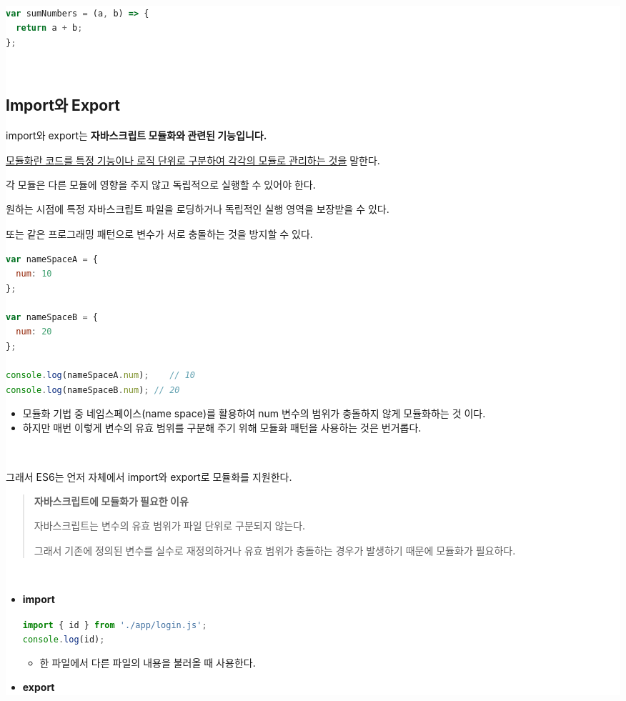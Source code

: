   ```js
  var sumNumbers = (a, b) => {
    return a + b;
  };
  ```

<br>

## Import와 Export

import와 export는 **자바스크립트 모듈화와 관련된 기능입니다.**

<u>모듈화란 코드를 특정 기능이나 로직 단위로 구분하여 각각의 모듈로 관리하는 것을</u> 말한다.

각 모듈은 다른 모듈에 영향을 주지 않고 독립적으로 실행할 수 있어야 한다.

원하는 시점에 특정 자바스크립트 파일을 로딩하거나 독립적인 실행 영역을 보장받을 수 있다.

또는 같은 프로그래밍 패턴으로 변수가 서로 충돌하는 것을 방지할 수 있다.

```js
var nameSpaceA = {
  num: 10
};

var nameSpaceB = {
  num: 20
};

console.log(nameSpaceA.num);	// 10
console.log(nameSpaceB.num); // 20
```

* 모듈화 기법 중 네임스페이스(name space)를 활용하여 num 변수의 범위가 충돌하지 않게 모듈화하는 것 이다.
* 하지만 매번 이렇게 변수의 유효 범위를 구분해 주기 위해 모듈화 패턴을 사용하는 것은 번거롭다.

<br>

그래서 ES6는 언저 자체에서 import와 export로 모듈화를 지원한다.

> **자바스크립트에 모듈화가 필요한 이유**
>
> 자바스크립트는 변수의 유효 범위가 파일 단위로 구분되지 않는다.
>
> 그래서 기존에 정의된 변수를 실수로 재정의하거나 유효 범위가 충돌하는 경우가 발생하기 때문에 모듈화가 필요하다.

<br>

* **import**

  ```js
  import { id } from './app/login.js';
  console.log(id);
  ```

  * 한 파일에서 다른 파일의 내용을 불러올 때 사용한다.

* **export**
